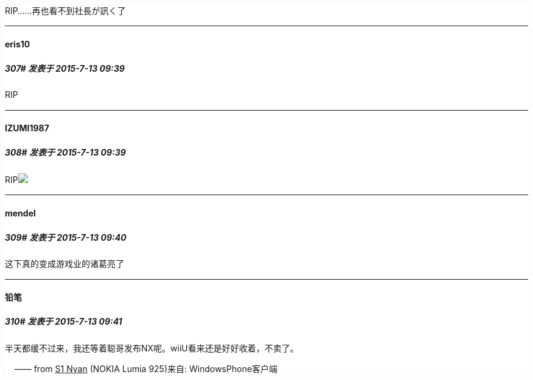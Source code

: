 


RIP……再也看不到社長が訊く了







*****

####  eris10  
##### 307#       发表于 2015-7-13 09:39




RIP







*****

####  IZUMI1987  
##### 308#       发表于 2015-7-13 09:39




RIP<img src="https://static.saraba1st.com/image/smiley/face/02.gif" referrerpolicy="no-referrer">







*****

####  mendel  
##### 309#       发表于 2015-7-13 09:40




这下真的变成游戏业的诸葛亮了








*****

####  铅笔  
##### 310#       发表于 2015-7-13 09:41




半天都缓不过来，我还等着聪哥发布NX呢。wiiU看来还是好好收着，不卖了。

    —— from [S1 Nyan](http://126.am/S1Nyan) (NOKIA Lumia 925)来自: WindowsPhone客户端
